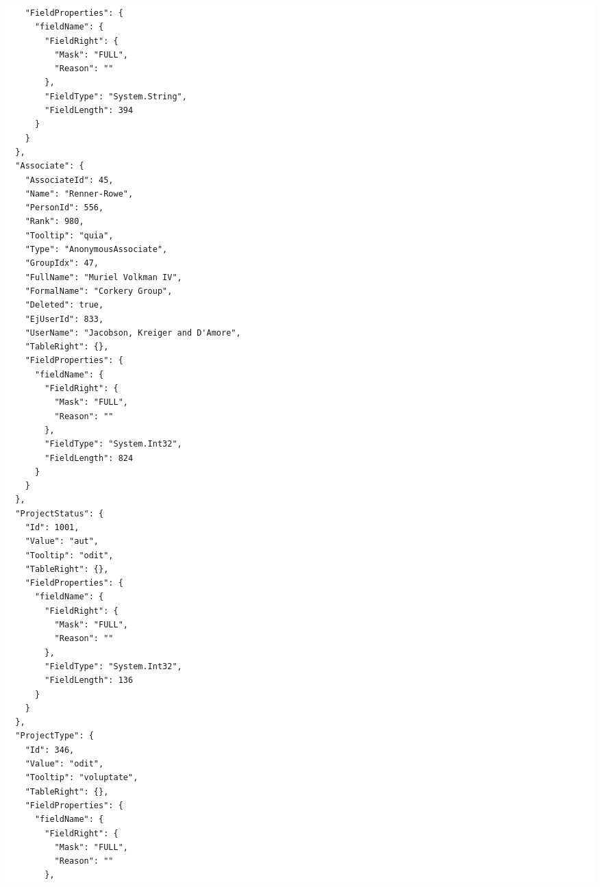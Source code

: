 ```http_
    "FieldProperties": {
      "fieldName": {
        "FieldRight": {
          "Mask": "FULL",
          "Reason": ""
        },
        "FieldType": "System.String",
        "FieldLength": 394
      }
    }
  },
  "Associate": {
    "AssociateId": 45,
    "Name": "Renner-Rowe",
    "PersonId": 556,
    "Rank": 980,
    "Tooltip": "quia",
    "Type": "AnonymousAssociate",
    "GroupIdx": 47,
    "FullName": "Muriel Volkman IV",
    "FormalName": "Corkery Group",
    "Deleted": true,
    "EjUserId": 833,
    "UserName": "Jacobson, Kreiger and D'Amore",
    "TableRight": {},
    "FieldProperties": {
      "fieldName": {
        "FieldRight": {
          "Mask": "FULL",
          "Reason": ""
        },
        "FieldType": "System.Int32",
        "FieldLength": 824
      }
    }
  },
  "ProjectStatus": {
    "Id": 1001,
    "Value": "aut",
    "Tooltip": "odit",
    "TableRight": {},
    "FieldProperties": {
      "fieldName": {
        "FieldRight": {
          "Mask": "FULL",
          "Reason": ""
        },
        "FieldType": "System.Int32",
        "FieldLength": 136
      }
    }
  },
  "ProjectType": {
    "Id": 346,
    "Value": "odit",
    "Tooltip": "voluptate",
    "TableRight": {},
    "FieldProperties": {
      "fieldName": {
        "FieldRight": {
          "Mask": "FULL",
          "Reason": ""
        },
```